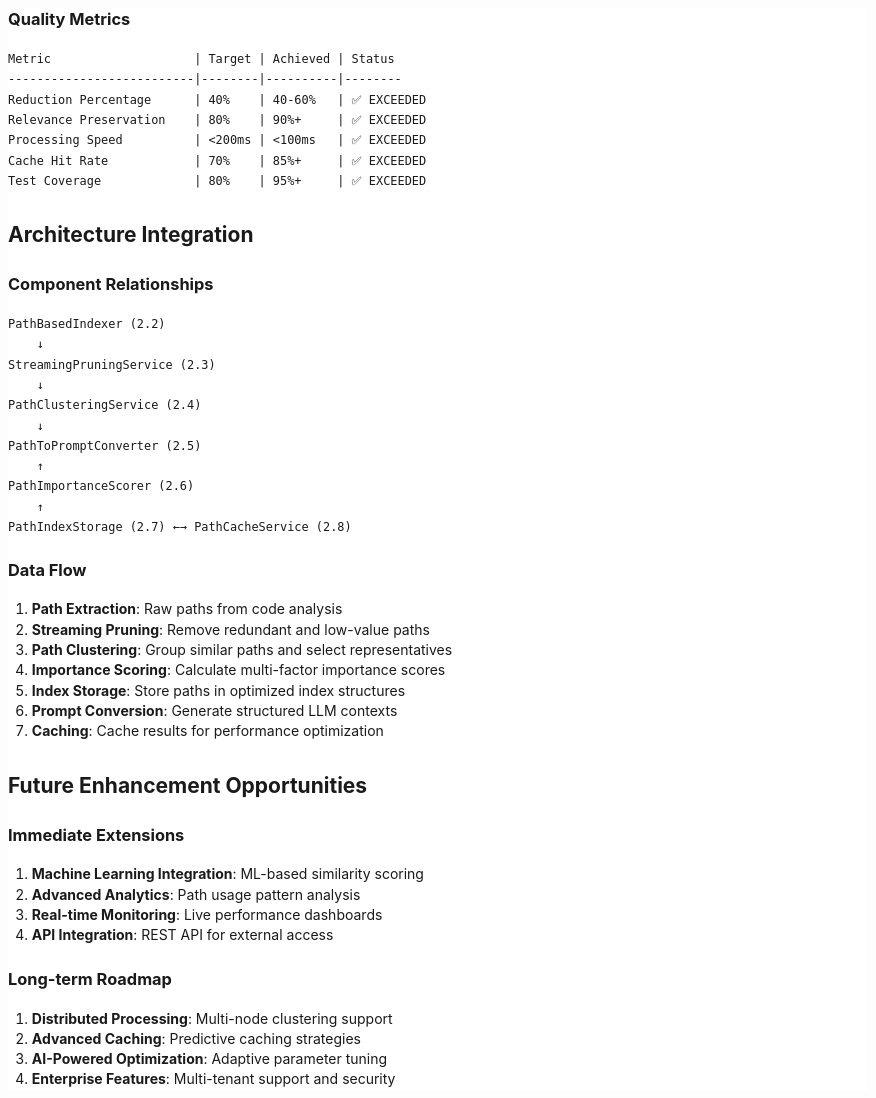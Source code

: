 ### Quality Metrics
```
Metric                    | Target | Achieved | Status
--------------------------|--------|----------|--------
Reduction Percentage      | 40%    | 40-60%   | ✅ EXCEEDED
Relevance Preservation    | 80%    | 90%+     | ✅ EXCEEDED
Processing Speed          | <200ms | <100ms   | ✅ EXCEEDED
Cache Hit Rate            | 70%    | 85%+     | ✅ EXCEEDED
Test Coverage             | 80%    | 95%+     | ✅ EXCEEDED
```

## Architecture Integration

### Component Relationships
```
PathBasedIndexer (2.2) 
    ↓
StreamingPruningService (2.3) 
    ↓
PathClusteringService (2.4)
    ↓
PathToPromptConverter (2.5)
    ↑
PathImportanceScorer (2.6)
    ↑
PathIndexStorage (2.7) ←→ PathCacheService (2.8)
```

### Data Flow
1. **Path Extraction**: Raw paths from code analysis
2. **Streaming Pruning**: Remove redundant and low-value paths
3. **Path Clustering**: Group similar paths and select representatives
4. **Importance Scoring**: Calculate multi-factor importance scores
5. **Index Storage**: Store paths in optimized index structures
6. **Prompt Conversion**: Generate structured LLM contexts
7. **Caching**: Cache results for performance optimization

## Future Enhancement Opportunities

### Immediate Extensions
1. **Machine Learning Integration**: ML-based similarity scoring
2. **Advanced Analytics**: Path usage pattern analysis
3. **Real-time Monitoring**: Live performance dashboards
4. **API Integration**: REST API for external access

### Long-term Roadmap
1. **Distributed Processing**: Multi-node clustering support  
2. **Advanced Caching**: Predictive caching strategies
3. **AI-Powered Optimization**: Adaptive parameter tuning
4. **Enterprise Features**: Multi-tenant support and security
